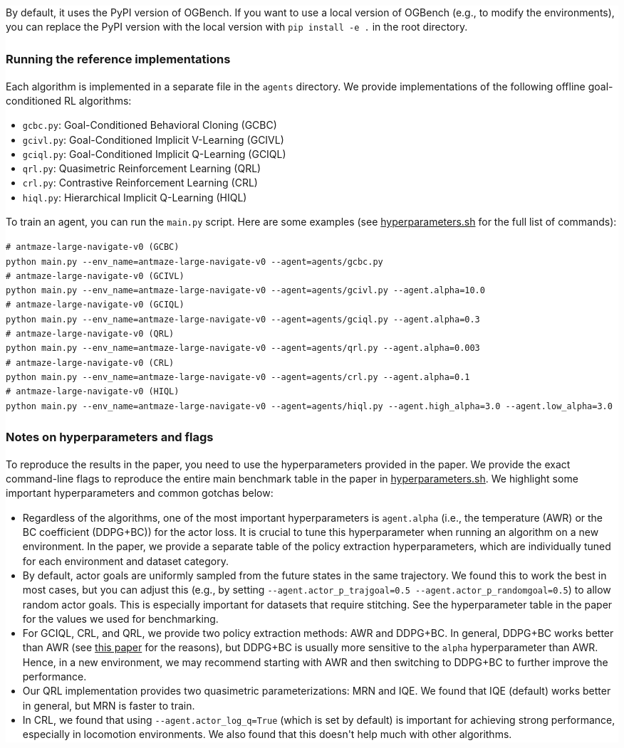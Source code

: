 By default, it uses the PyPI version of OGBench.
If you want to use a local version of OGBench (e.g., to modify the environments),
you can replace the PyPI version with the local version with `pip install -e .` in the root directory.

### Running the reference implementations

Each algorithm is implemented in a separate file in the `agents` directory.
We provide implementations of the following offline goal-conditioned RL algorithms:

- `gcbc.py`: Goal-Conditioned Behavioral Cloning (GCBC)
- `gcivl.py`: Goal-Conditioned Implicit V-Learning (GCIVL)
- `gciql.py`: Goal-Conditioned Implicit Q-Learning (GCIQL)
- `qrl.py`: Quasimetric Reinforcement Learning (QRL)
- `crl.py`: Contrastive Reinforcement Learning (CRL)
- `hiql.py`: Hierarchical Implicit Q-Learning (HIQL)

To train an agent, you can run the `main.py` script.
Here are some examples (see [hyperparameters.sh](impls/hyperparameters.sh) for the full list of commands):

```shell
# antmaze-large-navigate-v0 (GCBC)
python main.py --env_name=antmaze-large-navigate-v0 --agent=agents/gcbc.py
# antmaze-large-navigate-v0 (GCIVL)
python main.py --env_name=antmaze-large-navigate-v0 --agent=agents/gcivl.py --agent.alpha=10.0
# antmaze-large-navigate-v0 (GCIQL)
python main.py --env_name=antmaze-large-navigate-v0 --agent=agents/gciql.py --agent.alpha=0.3
# antmaze-large-navigate-v0 (QRL)
python main.py --env_name=antmaze-large-navigate-v0 --agent=agents/qrl.py --agent.alpha=0.003
# antmaze-large-navigate-v0 (CRL)
python main.py --env_name=antmaze-large-navigate-v0 --agent=agents/crl.py --agent.alpha=0.1
# antmaze-large-navigate-v0 (HIQL)
python main.py --env_name=antmaze-large-navigate-v0 --agent=agents/hiql.py --agent.high_alpha=3.0 --agent.low_alpha=3.0
```

### Notes on hyperparameters and flags

To reproduce the results in the paper, you need to use the hyperparameters provided in the paper.
We provide the exact command-line flags to reproduce the entire main benchmark table in the paper in [hyperparameters.sh](impls/hyperparameters.sh).
We highlight some important hyperparameters and common gotchas below:

- Regardless of the algorithms, one of the most important hyperparameters is `agent.alpha` (i.e., the temperature (AWR) or the BC coefficient (DDPG+BC))
for the actor loss. It is crucial to tune this hyperparameter when running an algorithm on a new environment.
In the paper, we provide a separate table of the policy extraction hyperparameters,
which are individually tuned for each environment and dataset category.
- By default, actor goals are uniformly sampled from the future states in the same trajectory.
We found this to work the best in most cases, but you can adjust this (e.g., by setting
`--agent.actor_p_trajgoal=0.5 --agent.actor_p_randomgoal=0.5`) to allow random actor goals.
This is especially important for datasets that require stitching.
See the hyperparameter table in the paper for the values we used for benchmarking.
- For GCIQL, CRL, and QRL, we provide two policy extraction methods: AWR and DDPG+BC.
In general, DDPG+BC works better than AWR (see [this paper](https://arxiv.org/abs/2406.09329) for the reasons),
but DDPG+BC is usually more sensitive to the `alpha` hyperparameter than AWR.
Hence, in a new environment, we may recommend starting with AWR and then switching to DDPG+BC to further improve the performance.
- Our QRL implementation provides two quasimetric parameterizations: MRN and IQE.
We found that IQE (default) works better in general, but MRN is faster to train.
- In CRL, we found that using `--agent.actor_log_q=True` (which is set by default) is important for achieving strong performance, especially in locomotion environments.
We also found that this doesn't help much with other algorithms.